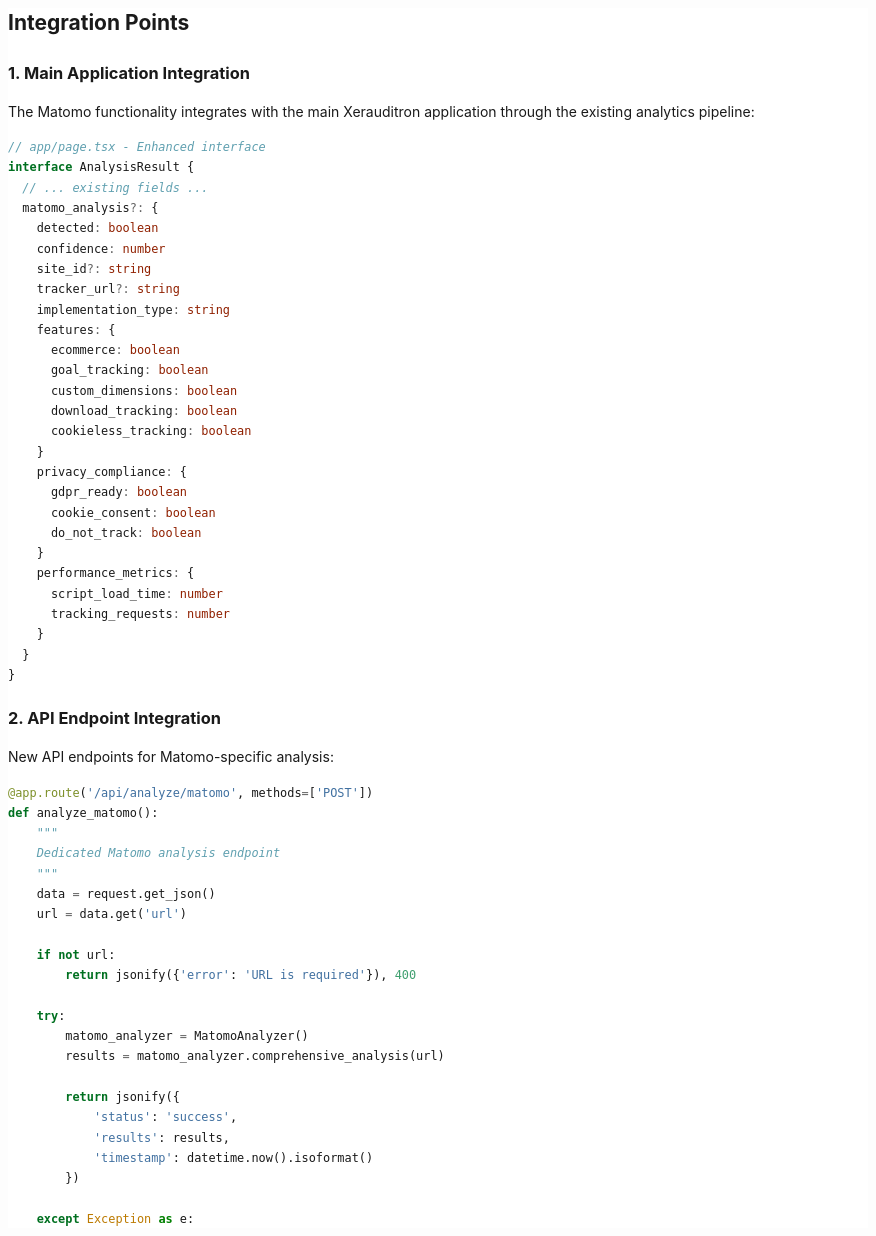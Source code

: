 ## Integration Points

### 1. Main Application Integration

The Matomo functionality integrates with the main Xerauditron application through the existing analytics pipeline:

```typescript
// app/page.tsx - Enhanced interface
interface AnalysisResult {
  // ... existing fields ...
  matomo_analysis?: {
    detected: boolean
    confidence: number
    site_id?: string
    tracker_url?: string
    implementation_type: string
    features: {
      ecommerce: boolean
      goal_tracking: boolean
      custom_dimensions: boolean
      download_tracking: boolean
      cookieless_tracking: boolean
    }
    privacy_compliance: {
      gdpr_ready: boolean
      cookie_consent: boolean
      do_not_track: boolean
    }
    performance_metrics: {
      script_load_time: number
      tracking_requests: number
    }
  }
}
```

### 2. API Endpoint Integration

New API endpoints for Matomo-specific analysis:

```python
@app.route('/api/analyze/matomo', methods=['POST'])
def analyze_matomo():
    """
    Dedicated Matomo analysis endpoint
    """
    data = request.get_json()
    url = data.get('url')
    
    if not url:
        return jsonify({'error': 'URL is required'}), 400
    
    try:
        matomo_analyzer = MatomoAnalyzer()
        results = matomo_analyzer.comprehensive_analysis(url)
        
        return jsonify({
            'status': 'success',
            'results': results,
            'timestamp': datetime.now().isoformat()
        })
    
    except Exception as e:
```